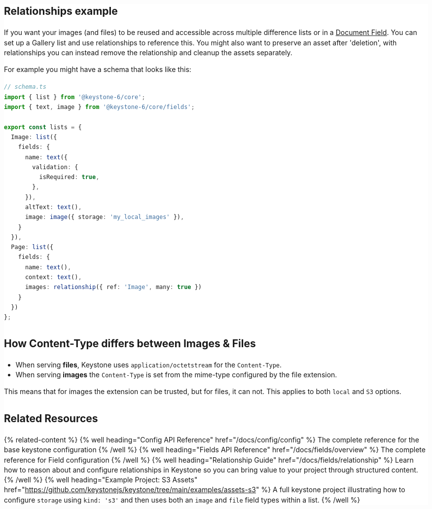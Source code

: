 ## Relationships example

If you want your images (and files) to be reused and accessible across multiple difference lists or in a [Document Field](./document-fields). You can set up a Gallery list and use relationships to reference this.
You might also want to preserve an asset after 'deletion', with relationships you can instead remove the relationship and cleanup the assets separately.

For example you might have a schema that looks like this:

```typescript
// schema.ts
import { list } from '@keystone-6/core';
import { text, image } from '@keystone-6/core/fields';

export const lists = {
  Image: list({
    fields: {
      name: text({
        validation: {
          isRequired: true,
        },
      }),
      altText: text(),
      image: image({ storage: 'my_local_images' }),
    }
  }),
  Page: list({
    fields: {
      name: text(),
      context: text(),
      images: relationship({ ref: 'Image', many: true })
    }
  })
};
```

## How Content-Type differs between Images & Files

- When serving **files**, Keystone uses `application/octetstream` for the `Content-Type`.
- When serving **images** the `Content-Type` is set from the mime-type configured by the file extension.

This means that for images the extension can be trusted, but for files, it can not. This applies to both `local` and `S3` options.

## Related Resources

{% related-content %}
{% well  heading="Config API Reference" href="/docs/config/config" %}
The complete reference for the base keystone configuration
{% /well %}
{% well  heading="Fields API Reference" href="/docs/fields/overview" %}
The complete reference for Field configuration
{% /well %}
{% well  heading="Relationship Guide" href="/docs/fields/relationship" %}
Learn how to reason about and configure relationships in Keystone so you can bring value to your project through structured content.
{% /well %}
{% well  heading="Example Project: S3 Assets" href="https://github.com/keystonejs/keystone/tree/main/examples/assets-s3" %}
A full keystone project illustrating how to configure `storage` using `kind: 's3'` and then uses both an `image` and `file` field types within a list.
{% /well %}